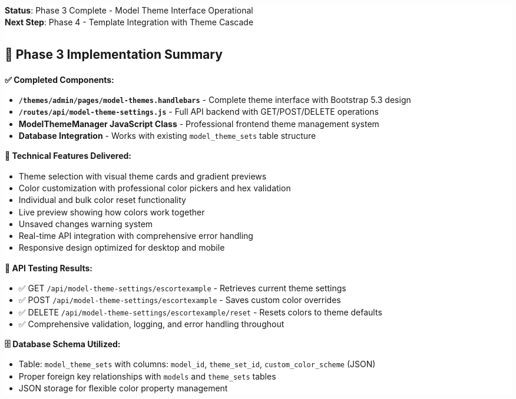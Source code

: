 
**Status**: Phase 3 Complete - Model Theme Interface Operational  
**Next Step**: Phase 4 - Template Integration with Theme Cascade

## 🎉 **Phase 3 Implementation Summary**

**✅ Completed Components:**
- **`/themes/admin/pages/model-themes.handlebars`** - Complete theme interface with Bootstrap 5.3 design
- **`/routes/api/model-theme-settings.js`** - Full API backend with GET/POST/DELETE operations
- **ModelThemeManager JavaScript Class** - Professional frontend theme management system
- **Database Integration** - Works with existing `model_theme_sets` table structure

**🔧 Technical Features Delivered:**
- Theme selection with visual theme cards and gradient previews
- Color customization with professional color pickers and hex validation
- Individual and bulk color reset functionality
- Live preview showing how colors work together
- Unsaved changes warning system
- Real-time API integration with comprehensive error handling
- Responsive design optimized for desktop and mobile

**🧪 API Testing Results:**
- ✅ GET `/api/model-theme-settings/escortexample` - Retrieves current theme settings
- ✅ POST `/api/model-theme-settings/escortexample` - Saves custom color overrides
- ✅ DELETE `/api/model-theme-settings/escortexample/reset` - Resets colors to theme defaults
- ✅ Comprehensive validation, logging, and error handling throughout

**🗄️ Database Schema Utilized:**
- Table: `model_theme_sets` with columns: `model_id`, `theme_set_id`, `custom_color_scheme` (JSON)
- Proper foreign key relationships with `models` and `theme_sets` tables
- JSON storage for flexible color property management